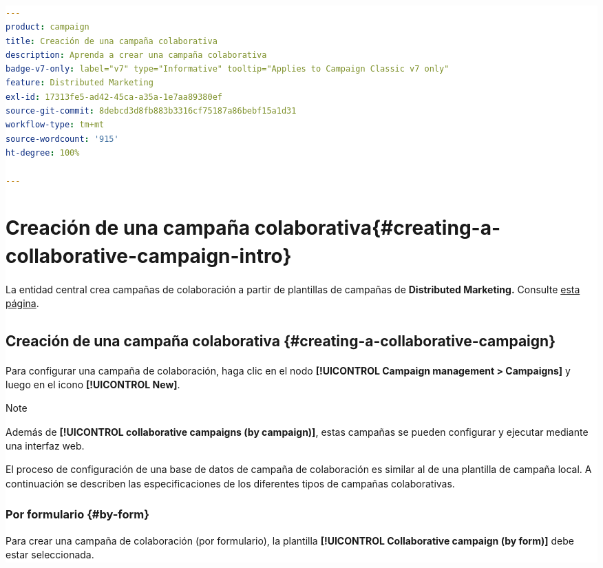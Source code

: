 ```yaml
---
product: campaign
title: Creación de una campaña colaborativa
description: Aprenda a crear una campaña colaborativa
badge-v7-only: label="v7" type="Informative" tooltip="Applies to Campaign Classic v7 only"
feature: Distributed Marketing
exl-id: 17313fe5-ad42-45ca-a35a-1e7aa89380ef
source-git-commit: 8debcd3d8fb883b3316cf75187a86bebf15a1d31
workflow-type: tm+mt
source-wordcount: '915'
ht-degree: 100%

---
```


# Creación de una campaña colaborativa{#creating-a-collaborative-campaign-intro}



La entidad central crea campañas de colaboración a partir de plantillas de campañas de **Distributed Marketing.** Consulte [esta página](about-distributed-marketing.md#collaborative-campaign).

## Creación de una campaña colaborativa {#creating-a-collaborative-campaign}

Para configurar una campaña de colaboración, haga clic en el nodo **[!UICONTROL Campaign management > Campaigns]** y luego en el icono **[!UICONTROL New]**.

>[!NOTE]
>
>Además de **[!UICONTROL collaborative campaigns (by campaign)]**, estas campañas se pueden configurar y ejecutar mediante una interfaz web.

El proceso de configuración de una base de datos de campaña de colaboración es similar al de una plantilla de campaña local. A continuación se describen las especificaciones de los diferentes tipos de campañas colaborativas.

### Por formulario {#by-form}

Para crear una campaña de colaboración (por formulario), la plantilla **[!UICONTROL Collaborative campaign (by form)]** debe estar seleccionada.
